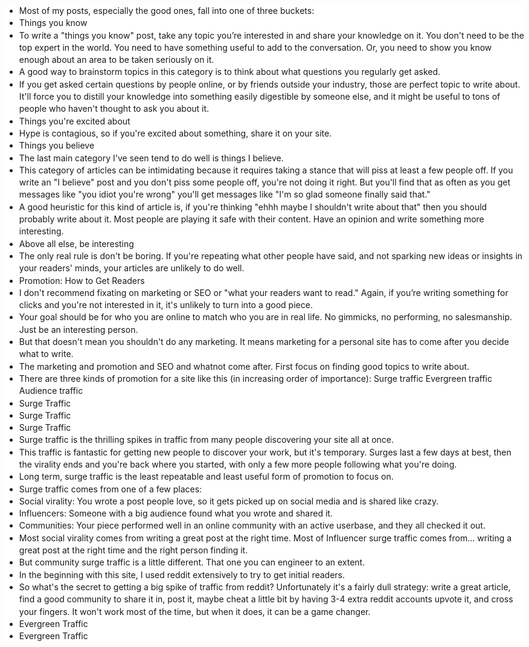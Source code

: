 - Most of my posts, especially the good ones, fall into one of three buckets:
- Things you know
- To write a "things you know" post, take any topic you’re interested in and share your knowledge on it. You don't need to be the top expert in the world. You need to have something useful to add to the conversation. Or, you need to show you know enough about an area to be taken seriously on it.
- A good way to brainstorm topics in this category is to think about what questions you regularly get asked.
- If you get asked certain questions by people online, or by friends outside your industry, those are perfect topic to write about. It'll force you to distill your knowledge into something easily digestible by someone else, and it might be useful to tons of people who haven't thought to ask you about it.
- Things you're excited about
- Hype is contagious, so if you're excited about something, share it on your site.
- Things you believe
- The last main category I've seen tend to do well is things I believe.
- This category of articles can be intimidating because it requires taking a stance that will piss at least a few people off. If you write an "I believe" post and you don't piss some people off, you're not doing it right. But you'll find that as often as you get messages like "you idiot you're wrong" you'll get messages like "I'm so glad someone finally said that."
- A good heuristic for this kind of article is, if you're thinking "ehhh maybe I shouldn't write about that" then you should probably write about it. Most people are playing it safe with their content. Have an opinion and write something more interesting.
- Above all else, be interesting
- The only real rule is don't be boring. If you're repeating what other people have said, and not sparking new ideas or insights in your readers' minds, your articles are unlikely to do well.
- Promotion: How to Get Readers
- I don't recommend fixating on marketing or SEO or "what your readers want to read." Again, if you’re writing something for clicks and you're not interested in it, it's unlikely to turn into a good piece.
- Your goal should be for who you are online to match who you are in real life. No gimmicks, no performing, no salesmanship. Just be an interesting person.
- But that doesn't mean you shouldn't do any marketing. It means marketing for a personal site has to come after you decide what to write.
- The marketing and promotion and SEO and whatnot come after. First focus on finding good topics to write about.
- There are three kinds of promotion for a site like this (in increasing order of importance):
  Surge traffic
  Evergreen traffic
  Audience traffic
- Surge Traffic
- Surge Traffic
- Surge Traffic
- Surge traffic is the thrilling spikes in traffic from many people discovering your site all at once.
- This traffic is fantastic for getting new people to discover your work, but it's temporary. Surges last a few days at best, then the virality ends and you're back where you started, with only a few more people following what you're doing.
- Long term, surge traffic is the least repeatable and least useful form of promotion to focus on.
- Surge traffic comes from one of a few places:
- Social virality: You wrote a post people love, so it gets picked up on social media and is shared like crazy.
- Influencers: Someone with a big audience found what you wrote and shared it.
- Communities: Your piece performed well in an online community with an active userbase, and they all checked it out.
- Most social virality comes from writing a great post at the right time. Most of Influencer surge traffic comes from... writing a great post at the right time and the right person finding it.
- But community surge traffic is a little different. That one you can engineer to an extent.
- In the beginning with this site, I used reddit extensively to try to get initial readers.
- So what's the secret to getting a big spike of traffic from reddit? Unfortunately it's a fairly dull strategy: write a great article, find a good community to share it in, post it, maybe cheat a little bit by having 3-4 extra reddit accounts upvote it, and cross your fingers. It won't work most of the time, but when it does, it can be a game changer.
- Evergreen Traffic
- Evergreen Traffic